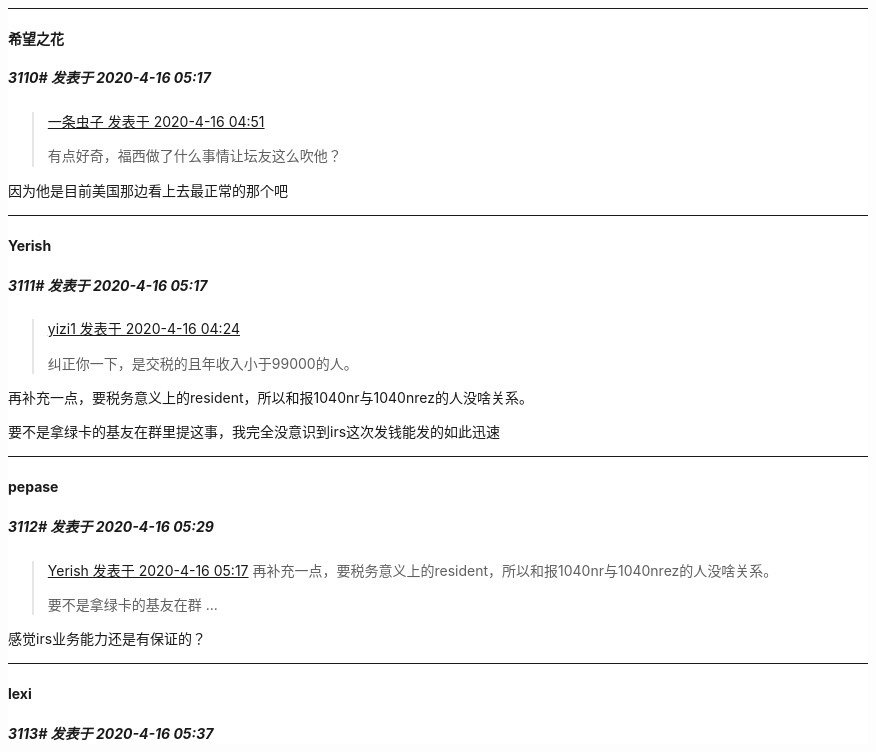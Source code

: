 -----

####  希望之花  
##### 3110#       发表于 2020-4-16 05:17



<blockquote><a href="httphttps://bbs.saraba1st.com/2b/forum.php?mod=redirect&amp;goto=findpost&amp;pid=47096987&amp;ptid=1923803" target="_blank">一条虫子 发表于 2020-4-16 04:51</a>

有点好奇，福西做了什么事情让坛友这么吹他？</blockquote>
因为他是目前美国那边看上去最正常的那个吧







-----

####  Yerish  
##### 3111#       发表于 2020-4-16 05:17



<blockquote><a href="httphttps://bbs.saraba1st.com/2b/forum.php?mod=redirect&amp;goto=findpost&amp;pid=47096954&amp;ptid=1923803" target="_blank">yizi1 发表于 2020-4-16 04:24</a>

纠正你一下，是交税的且年收入小于99000的人。</blockquote>
再补充一点，要税务意义上的resident，所以和报1040nr与1040nrez的人没啥关系。

要不是拿绿卡的基友在群里提这事，我完全没意识到irs这次发钱能发的如此迅速







-----

####  pepase  
##### 3112#       发表于 2020-4-16 05:29



<blockquote><a href="httphttps://bbs.saraba1st.com/2b/forum.php?mod=redirect&amp;goto=findpost&amp;pid=47097012&amp;ptid=1923803" target="_blank">Yerish 发表于 2020-4-16 05:17</a>
再补充一点，要税务意义上的resident，所以和报1040nr与1040nrez的人没啥关系。

要不是拿绿卡的基友在群 ...</blockquote>
感觉irs业务能力还是有保证的？







-----

####  lexi  
##### 3113#       发表于 2020-4-16 05:37
